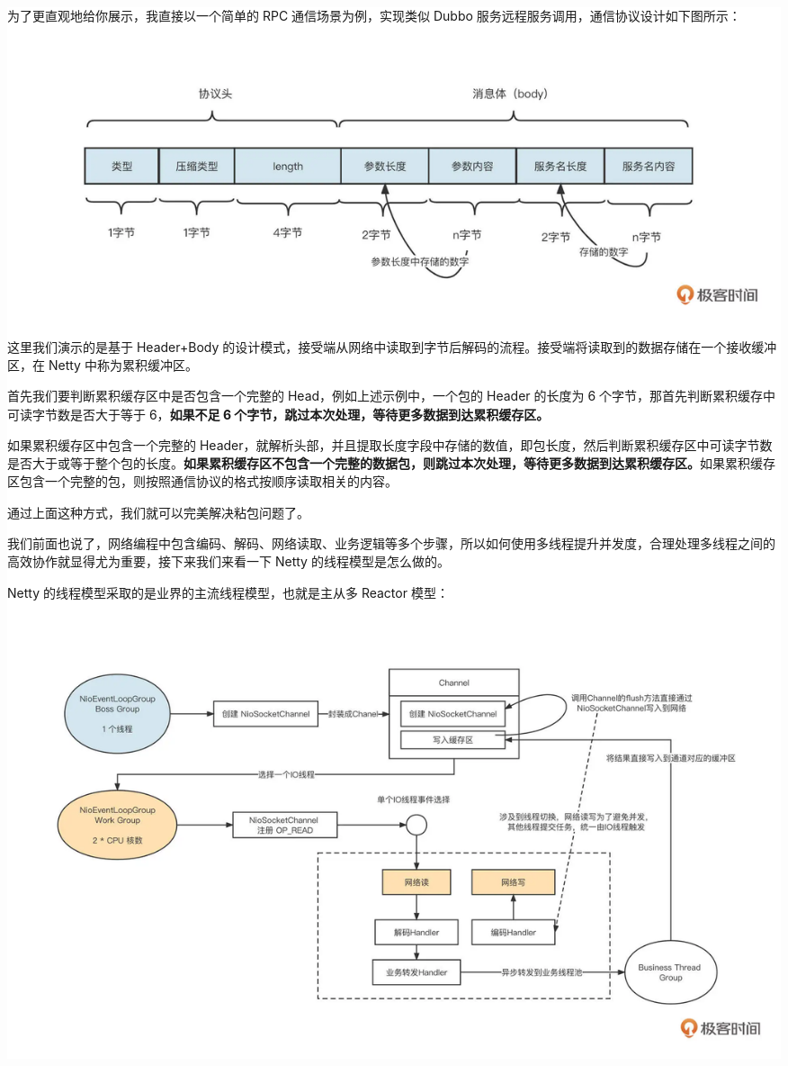 <p>为了更直观地给你展示，我直接以一个简单的 RPC 通信场景为例，实现类似 Dubbo 服务远程服务调用，通信协议设计如下图所示：</p>

<p><img src="assets/eb61c11e8675a604585f56b7f020436a-20220924200449-aes2liw.jpg" alt="" /></p>

<p>这里我们演示的是基于 Header+Body 的设计模式，接受端从网络中读取到字节后解码的流程。接受端将读取到的数据存储在一个接收缓冲区，在 Netty 中称为累积缓冲区。</p>

<p>首先我们要判断累积缓存区中是否包含一个完整的 Head，例如上述示例中，一个包的 Header 的长度为 6 个字节，那首先判断累积缓存中可读字节数是否大于等于 6，<strong>如果不足 6 个字节，跳过本次处理，等待更多数据到达累积缓存区。</strong></p>

<p>如果累积缓存区中包含一个完整的 Header，就解析头部，并且提取长度字段中存储的数值，即包长度，然后判断累积缓存区中可读字节数是否大于或等于整个包的长度。<strong>如果累积缓存区不包含一个完整的数据包，则跳过本次处理，等待更多数据到达累积缓存区。</strong>如果累积缓存区包含一个完整的包，则按照通信协议的格式按顺序读取相关的内容。</p>

<p>通过上面这种方式，我们就可以完美解决粘包问题了。</p>

<p>我们前面也说了，网络编程中包含编码、解码、网络读取、业务逻辑等多个步骤，所以如何使用多线程提升并发度，合理处理多线程之间的高效协作就显得尤为重要，接下来我们来看一下 Netty 的线程模型是怎么做的。</p>

<p>Netty 的线程模型采取的是业界的主流线程模型，也就是主从多 Reactor 模型：</p>

<p><img src="assets/b117c06b91c299ca835d7613d351a2yy-20220924200448-xx2a6fb.jpg" alt="" /></p>
